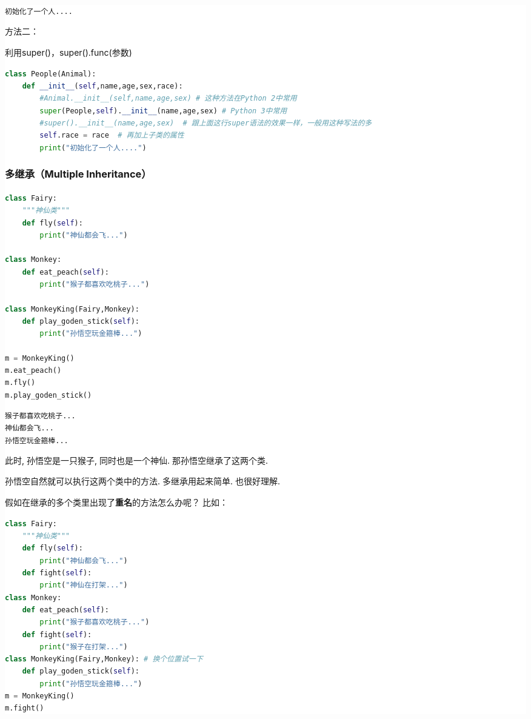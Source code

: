     初始化了一个人....


方法二：

利用super()，super().func(参数)


```python
class People(Animal):
    def __init__(self,name,age,sex,race):
        #Animal.__init__(self,name,age,sex) # 这种方法在Python 2中常用
        super(People,self).__init__(name,age,sex) # Python 3中常用  
        #super().__init__(name,age,sex)  # 跟上面这行super语法的效果一样，一般用这种写法的多
        self.race = race  # 再加上子类的属性
        print("初始化了一个人....")
```

### 多继承（Multiple Inheritance）


```python
class Fairy:
    """神仙类"""
    def fly(self):
        print("神仙都会飞...")

class Monkey:
    def eat_peach(self):
        print("猴子都喜欢吃桃子...")
        
class MonkeyKing(Fairy,Monkey):
    def play_goden_stick(self):
        print("孙悟空玩金箍棒...")

m = MonkeyKing()
m.eat_peach()
m.fly()
m.play_goden_stick()
```

    猴子都喜欢吃桃子...
    神仙都会飞...
    孙悟空玩金箍棒...


此时, 孙悟空是一只猴子, 同时也是一个神仙. 那孙悟空继承了这两个类.

孙悟空自然就可以执行这两个类中的方法. 多继承用起来简单. 也很好理解.

假如在继承的多个类里出现了**重名**的方法怎么办呢？ 比如：


```python
class Fairy:
    """神仙类"""
    def fly(self):
        print("神仙都会飞...")
    def fight(self):
        print("神仙在打架...")
class Monkey:
    def eat_peach(self):
        print("猴子都喜欢吃桃子...")
    def fight(self):
        print("猴子在打架...")
class MonkeyKing(Fairy,Monkey): # 换个位置试一下
    def play_goden_stick(self):
        print("孙悟空玩金箍棒...")
m = MonkeyKing()
m.fight()
```